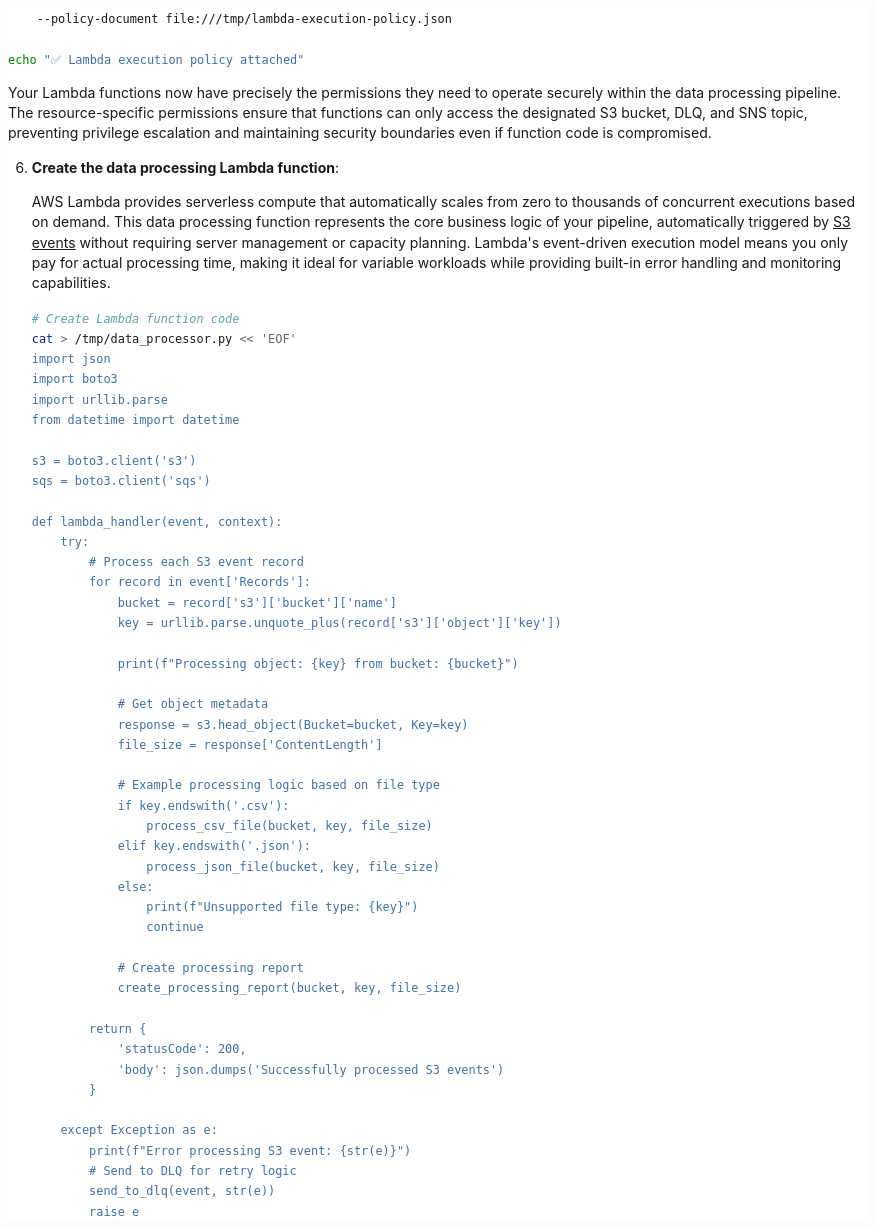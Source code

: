    ```bash
       --policy-document file:///tmp/lambda-execution-policy.json
   
   echo "✅ Lambda execution policy attached"
   ```

   Your Lambda functions now have precisely the permissions they need to operate securely within the data processing pipeline. The resource-specific permissions ensure that functions can only access the designated S3 bucket, DLQ, and SNS topic, preventing privilege escalation and maintaining security boundaries even if function code is compromised.

6. **Create the data processing Lambda function**:

   AWS Lambda provides serverless compute that automatically scales from zero to thousands of concurrent executions based on demand. This data processing function represents the core business logic of your pipeline, automatically triggered by [S3 events](https://docs.aws.amazon.com/lambda/latest/dg/with-s3.html) without requiring server management or capacity planning. Lambda's event-driven execution model means you only pay for actual processing time, making it ideal for variable workloads while providing built-in error handling and monitoring capabilities.

   ```bash
   # Create Lambda function code
   cat > /tmp/data_processor.py << 'EOF'
   import json
   import boto3
   import urllib.parse
   from datetime import datetime
   
   s3 = boto3.client('s3')
   sqs = boto3.client('sqs')
   
   def lambda_handler(event, context):
       try:
           # Process each S3 event record
           for record in event['Records']:
               bucket = record['s3']['bucket']['name']
               key = urllib.parse.unquote_plus(record['s3']['object']['key'])
               
               print(f"Processing object: {key} from bucket: {bucket}")
               
               # Get object metadata
               response = s3.head_object(Bucket=bucket, Key=key)
               file_size = response['ContentLength']
               
               # Example processing logic based on file type
               if key.endswith('.csv'):
                   process_csv_file(bucket, key, file_size)
               elif key.endswith('.json'):
                   process_json_file(bucket, key, file_size)
               else:
                   print(f"Unsupported file type: {key}")
                   continue
               
               # Create processing report
               create_processing_report(bucket, key, file_size)
               
           return {
               'statusCode': 200,
               'body': json.dumps('Successfully processed S3 events')
           }
           
       except Exception as e:
           print(f"Error processing S3 event: {str(e)}")
           # Send to DLQ for retry logic
           send_to_dlq(event, str(e))
           raise e
   ```